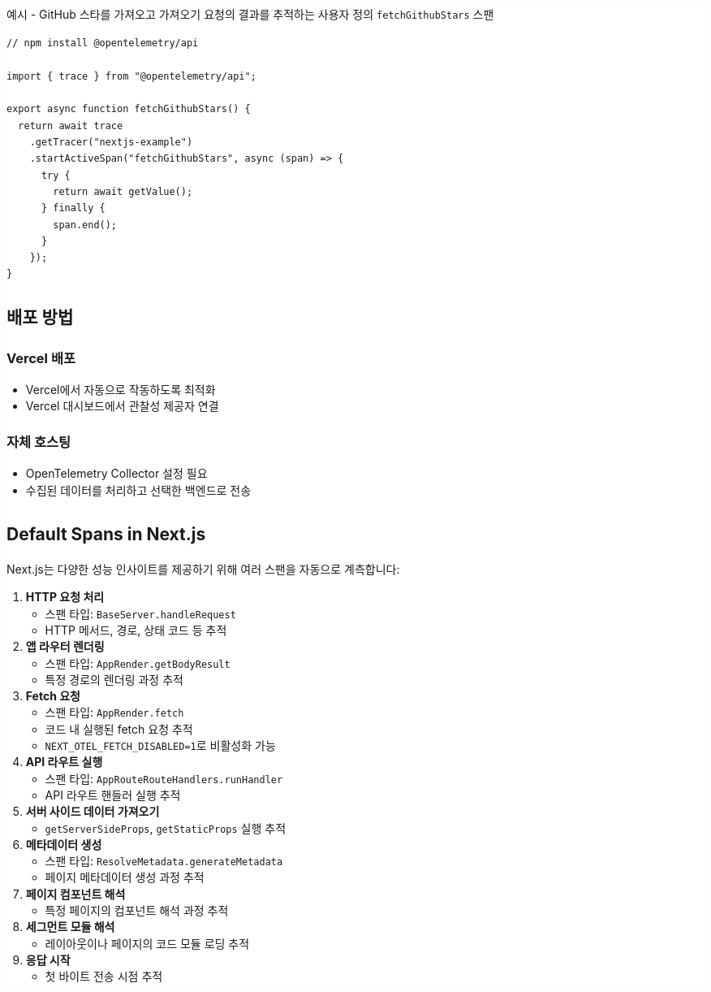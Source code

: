예시 - GitHub 스타를 가져오고 가져오기 요청의 결과를 추적하는 사용자 정의 `fetchGithubStars` 스팬

```tsx
// npm install @opentelemetry/api

import { trace } from "@opentelemetry/api";

export async function fetchGithubStars() {
  return await trace
    .getTracer("nextjs-example")
    .startActiveSpan("fetchGithubStars", async (span) => {
      try {
        return await getValue();
      } finally {
        span.end();
      }
    });
}
```

## 배포 방법

### Vercel 배포

- Vercel에서 자동으로 작동하도록 최적화
- Vercel 대시보드에서 관찰성 제공자 연결

### 자체 호스팅

- OpenTelemetry Collector 설정 필요
- 수집된 데이터를 처리하고 선택한 백엔드로 전송

## Default Spans in Next.js

Next.js는 다양한 성능 인사이트를 제공하기 위해 여러 스팬을 자동으로 계측합니다:

1. **HTTP 요청 처리**
   - 스팬 타입: `BaseServer.handleRequest`
   - HTTP 메서드, 경로, 상태 코드 등 추적
2. **앱 라우터 렌더링**
   - 스팬 타입: `AppRender.getBodyResult`
   - 특정 경로의 렌더링 과정 추적
3. **Fetch 요청**
   - 스팬 타입: `AppRender.fetch`
   - 코드 내 실행된 fetch 요청 추적
   - `NEXT_OTEL_FETCH_DISABLED=1`로 비활성화 가능
4. **API 라우트 실행**
   - 스팬 타입: `AppRouteRouteHandlers.runHandler`
   - API 라우트 핸들러 실행 추적
5. **서버 사이드 데이터 가져오기**
   - `getServerSideProps`, `getStaticProps` 실행 추적
6. **메타데이터 생성**
   - 스팬 타입: `ResolveMetadata.generateMetadata`
   - 페이지 메타데이터 생성 과정 추적
7. **페이지 컴포넌트 해석**
   - 특정 페이지의 컴포넌트 해석 과정 추적
8. **세그먼트 모듈 해석**
   - 레이아웃이나 페이지의 코드 모듈 로딩 추적
9. **응답 시작**
   - 첫 바이트 전송 시점 추적
